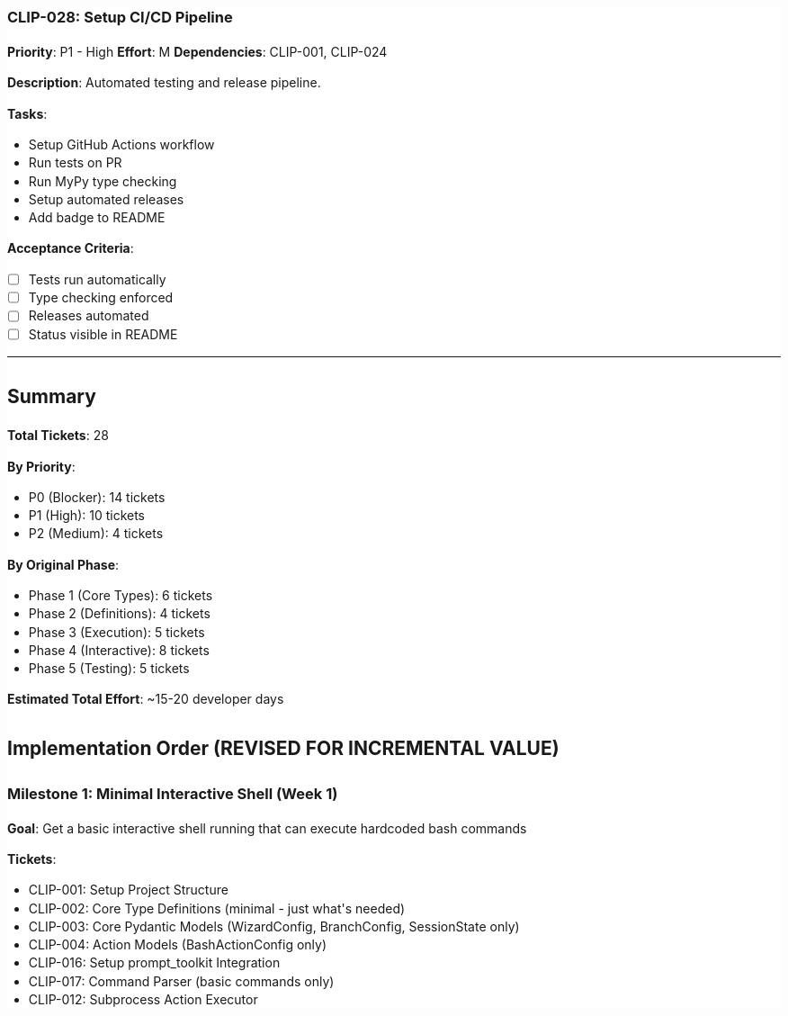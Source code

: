 
### CLIP-028: Setup CI/CD Pipeline
**Priority**: P1 - High
**Effort**: M
**Dependencies**: CLIP-001, CLIP-024

**Description**: Automated testing and release pipeline.

**Tasks**:
- Setup GitHub Actions workflow
- Run tests on PR
- Run MyPy type checking
- Setup automated releases
- Add badge to README

**Acceptance Criteria**:
- [ ] Tests run automatically
- [ ] Type checking enforced
- [ ] Releases automated
- [ ] Status visible in README

---

## Summary

**Total Tickets**: 28

**By Priority**:
- P0 (Blocker): 14 tickets
- P1 (High): 10 tickets
- P2 (Medium): 4 tickets

**By Original Phase**:
- Phase 1 (Core Types): 6 tickets
- Phase 2 (Definitions): 4 tickets
- Phase 3 (Execution): 5 tickets
- Phase 4 (Interactive): 8 tickets
- Phase 5 (Testing): 5 tickets

**Estimated Total Effort**: ~15-20 developer days

## Implementation Order (REVISED FOR INCREMENTAL VALUE)

### Milestone 1: Minimal Interactive Shell (Week 1)
**Goal**: Get a basic interactive shell running that can execute hardcoded bash commands

**Tickets**:
- CLIP-001: Setup Project Structure
- CLIP-002: Core Type Definitions (minimal - just what's needed)
- CLIP-003: Core Pydantic Models (WizardConfig, BranchConfig, SessionState only)
- CLIP-004: Action Models (BashActionConfig only)
- CLIP-016: Setup prompt_toolkit Integration
- CLIP-017: Command Parser (basic commands only)
- CLIP-012: Subprocess Action Executor
